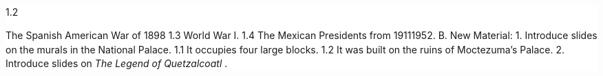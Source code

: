 1.2
</td>
<td>
The Spanish American War of 1898
</td>
</tr>
<tr>
<td>
1.3
</td>
<td>
World War I.
</td>
</tr>
<tr>
<td>
1.4
</td>
<td>
The Mexican Presidents from 19111952.
</td>
</tr>
<tr>
<td>
B.
</td>
<td>
New Material:
</td>
</tr>
<tr>
<td>
1.
</td>
<td>
Introduce slides on the murals in the National Palace.
</td>
</tr>
<tr>
<td>
1.1
</td>
<td>
It occupies four large blocks.
</td>
</tr>
<tr>
<td>
1.2
</td>
<td>
It was built on the ruins of Moctezuma’s Palace.
</td>
</tr>
<tr>
<td>
2.
</td>
<td>
Introduce slides on
<i>
The Legend of Quetzalcoatl
</i>
.
